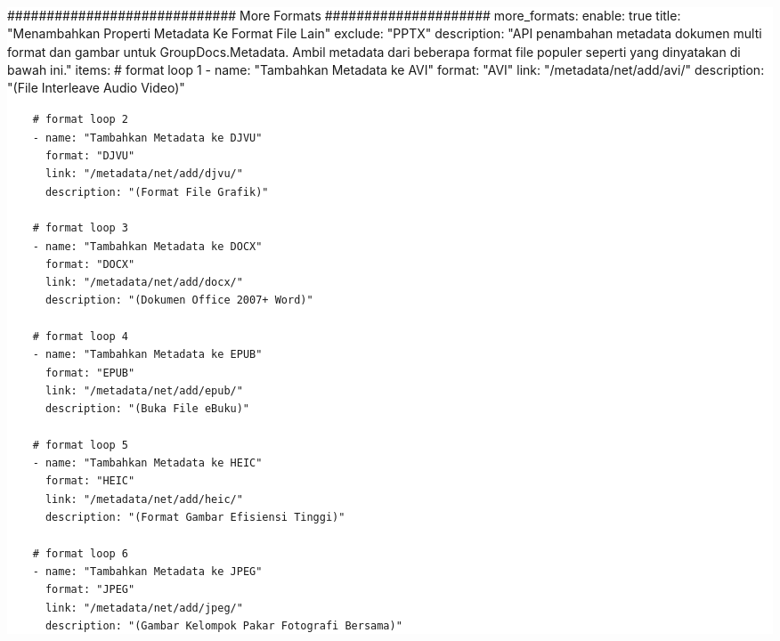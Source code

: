 

############################# More Formats #####################
more_formats:
    enable: true
    title: "Menambahkan Properti Metadata Ke Format File Lain"
    exclude: "PPTX"
    description: "API penambahan metadata dokumen multi format dan gambar untuk GroupDocs.Metadata. Ambil metadata dari beberapa format file populer seperti yang dinyatakan di bawah ini."
    items: 
        # format loop 1
        - name: "Tambahkan Metadata ke AVI"
          format: "AVI"
          link: "/metadata/net/add/avi/"
          description: "(File Interleave Audio Video)"
          
        # format loop 2
        - name: "Tambahkan Metadata ke DJVU"
          format: "DJVU"
          link: "/metadata/net/add/djvu/"
          description: "(Format File Grafik)"
          
        # format loop 3
        - name: "Tambahkan Metadata ke DOCX"
          format: "DOCX"
          link: "/metadata/net/add/docx/"
          description: "(Dokumen Office 2007+ Word)"
          
        # format loop 4
        - name: "Tambahkan Metadata ke EPUB"
          format: "EPUB"
          link: "/metadata/net/add/epub/"
          description: "(Buka File eBuku)"
          
        # format loop 5
        - name: "Tambahkan Metadata ke HEIC"
          format: "HEIC"
          link: "/metadata/net/add/heic/"
          description: "(Format Gambar Efisiensi Tinggi)"
          
        # format loop 6
        - name: "Tambahkan Metadata ke JPEG"
          format: "JPEG"
          link: "/metadata/net/add/jpeg/"
          description: "(Gambar Kelompok Pakar Fotografi Bersama)"
          